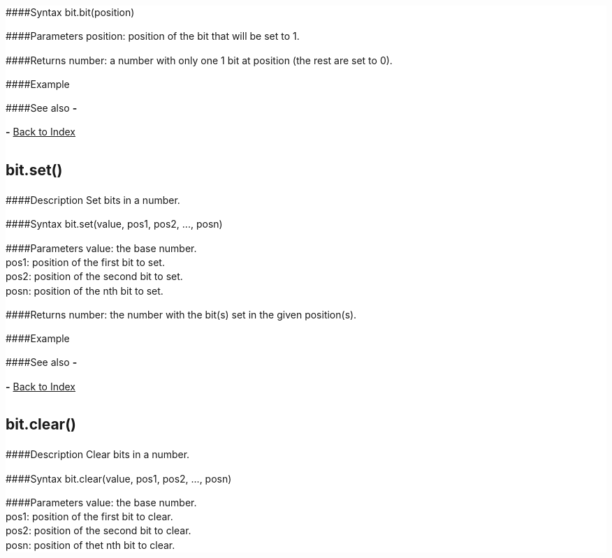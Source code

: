 ####Syntax
bit.bit(position)

####Parameters
position: position of the bit that will be set to 1.

####Returns
number: a number with only one 1 bit at position (the rest are set to 0).

####Example

####See also
**-**   []()


**-** [Back to Index](#index)


<a id="bit_set"></a>


## bit.set()
####Description
Set bits in a number.<br />

####Syntax
bit.set(value, pos1, pos2, ..., posn)

####Parameters
value: the base number.<br />
pos1: position of the first bit to set.<br />
pos2: position of the second bit to set.<br />
posn: position of the nth bit to set.

####Returns
number: the number with the bit(s) set in the given position(s).

####Example

####See also
**-**   []()


**-** [Back to Index](#index)


<a id="bit_clear"></a>


## bit.clear()
####Description
Clear bits in a number.<br />

####Syntax
bit.clear(value, pos1, pos2, ..., posn)

####Parameters
value: the base number.<br />
pos1: position of the first bit to clear.<br />
pos2: position of the second bit to clear.<br />
posn: position of thet nth bit to clear.
